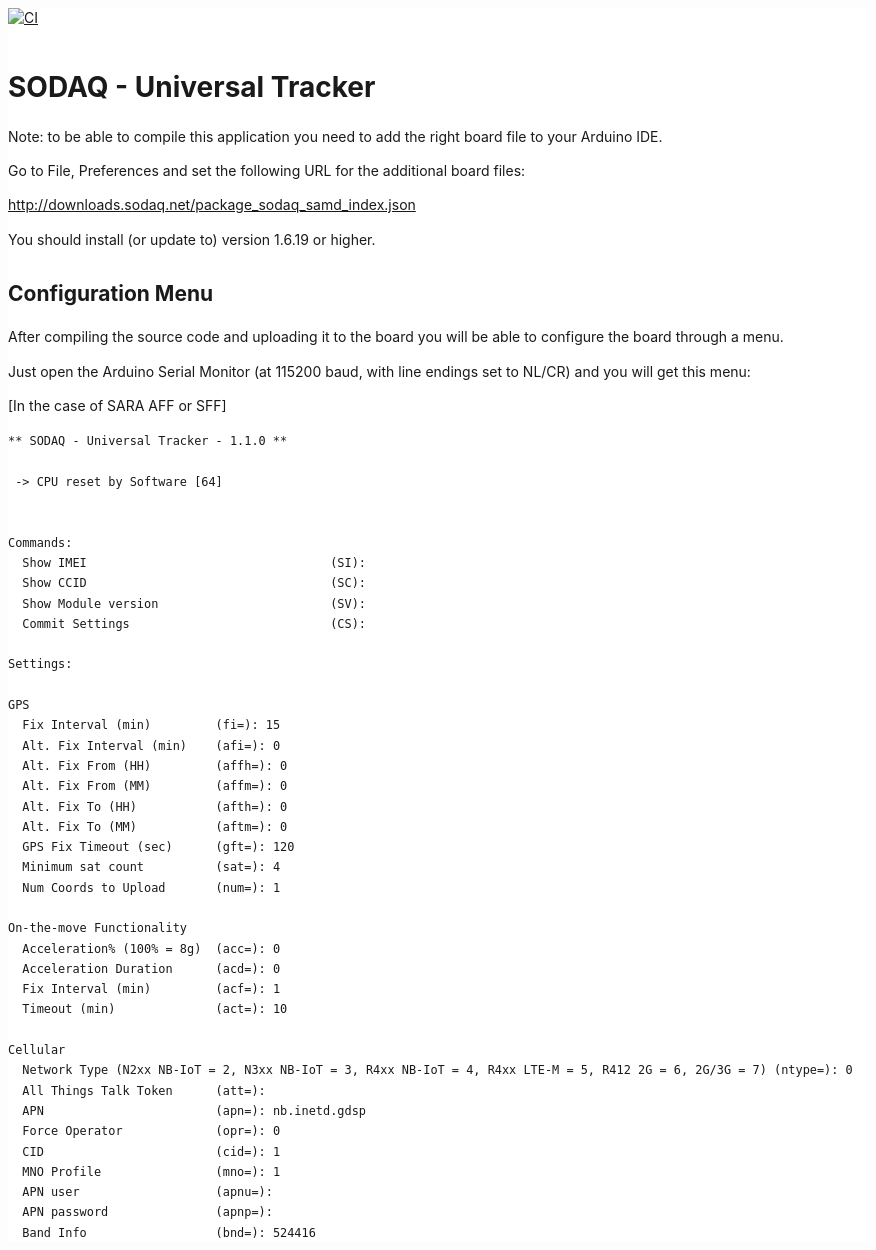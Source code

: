 [![CI](https://github.com/SodaqMoja/Sodaq_Universal_Tracker/actions/workflows/platformio.yml/badge.svg)](https://github.com/SodaqMoja/Sodaq_Universal_Tracker/actions/workflows/platformio.yml)

# SODAQ - Universal Tracker

Note: to be able to compile this application you need to add the right board file to your Arduino IDE.

Go to File, Preferences and set the following URL for the additional board files:

http://downloads.sodaq.net/package_sodaq_samd_index.json

You should install (or update to) version 1.6.19 or higher.

## Configuration Menu

After compiling the source code and uploading it to the board you will be able to configure the board through a menu.

Just open the Arduino Serial Monitor (at 115200 baud, with line endings set to NL/CR) and you will get this menu:

[In the case of SARA AFF or SFF]

```Arduino
** SODAQ - Universal Tracker - 1.1.0 **

 -> CPU reset by Software [64]


Commands:
  Show IMEI                                  (SI):
  Show CCID                                  (SC):
  Show Module version                        (SV):
  Commit Settings                            (CS):

Settings:

GPS
  Fix Interval (min)         (fi=): 15
  Alt. Fix Interval (min)    (afi=): 0
  Alt. Fix From (HH)         (affh=): 0
  Alt. Fix From (MM)         (affm=): 0
  Alt. Fix To (HH)           (afth=): 0
  Alt. Fix To (MM)           (aftm=): 0
  GPS Fix Timeout (sec)      (gft=): 120
  Minimum sat count          (sat=): 4
  Num Coords to Upload       (num=): 1

On-the-move Functionality
  Acceleration% (100% = 8g)  (acc=): 0
  Acceleration Duration      (acd=): 0
  Fix Interval (min)         (acf=): 1
  Timeout (min)              (act=): 10

Cellular
  Network Type (N2xx NB-IoT = 2, N3xx NB-IoT = 3, R4xx NB-IoT = 4, R4xx LTE-M = 5, R412 2G = 6, 2G/3G = 7) (ntype=): 0
  All Things Talk Token      (att=):
  APN                        (apn=): nb.inetd.gdsp
  Force Operator             (opr=): 0
  CID                        (cid=): 1
  MNO Profile                (mno=): 1
  APN user                   (apnu=):
  APN password               (apnp=):
  Band Info                  (bnd=): 524416
```
